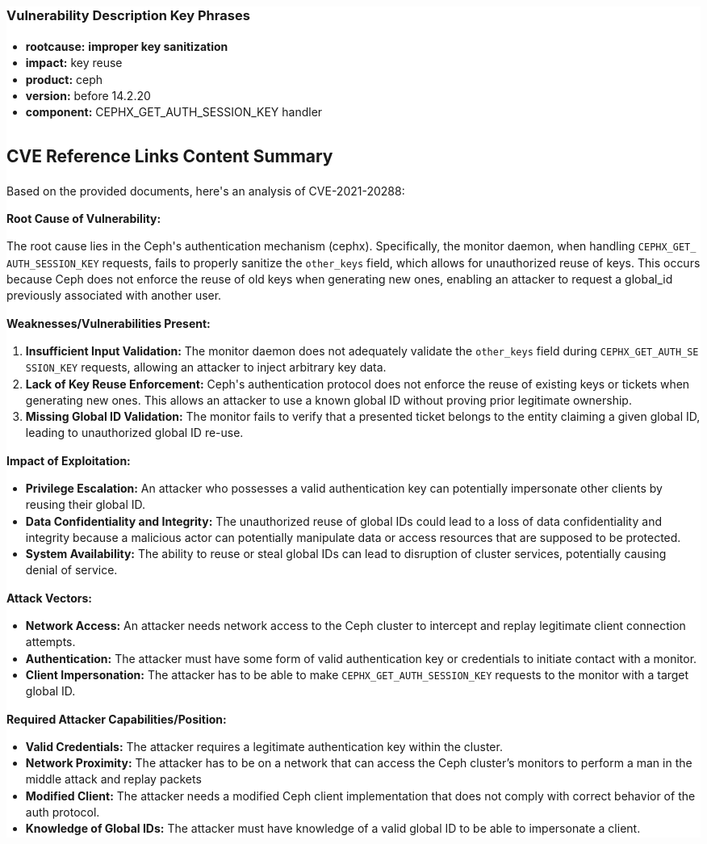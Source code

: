 ### Vulnerability Description Key Phrases
- **rootcause:** **improper key sanitization**
- **impact:** key reuse
- **product:** ceph
- **version:** before 14.2.20
- **component:** CEPHX_GET_AUTH_SESSION_KEY handler

## CVE Reference Links Content Summary
Based on the provided documents, here's an analysis of CVE-2021-20288:

**Root Cause of Vulnerability:**

The root cause lies in the Ceph's authentication mechanism (cephx). Specifically, the monitor daemon, when handling `CEPHX_GET_AUTH_SESSION_KEY` requests, fails to properly sanitize the `other_keys` field, which allows for unauthorized reuse of keys. This occurs because Ceph does not enforce the reuse of old keys when generating new ones, enabling an attacker to request a global_id previously associated with another user.

**Weaknesses/Vulnerabilities Present:**

1.  **Insufficient Input Validation:** The monitor daemon does not adequately validate the `other_keys` field during `CEPHX_GET_AUTH_SESSION_KEY` requests, allowing an attacker to inject arbitrary key data.
2.  **Lack of Key Reuse Enforcement:** Ceph's authentication protocol does not enforce the reuse of existing keys or tickets when generating new ones. This allows an attacker to use a known global ID without proving prior legitimate ownership.
3.  **Missing Global ID Validation:**  The monitor fails to verify that a presented ticket belongs to the entity claiming a given global ID, leading to unauthorized global ID re-use.

**Impact of Exploitation:**

*   **Privilege Escalation:** An attacker who possesses a valid authentication key can potentially impersonate other clients by reusing their global ID.
*   **Data Confidentiality and Integrity:** The unauthorized reuse of global IDs could lead to a loss of data confidentiality and integrity because a malicious actor can potentially manipulate data or access resources that are supposed to be protected.
*  **System Availability:** The ability to reuse or steal global IDs can lead to disruption of cluster services, potentially causing denial of service.

**Attack Vectors:**

*   **Network Access:** An attacker needs network access to the Ceph cluster to intercept and replay legitimate client connection attempts.
*   **Authentication:** The attacker must have some form of valid authentication key or credentials to initiate contact with a monitor.
*   **Client Impersonation:** The attacker has to be able to make `CEPHX_GET_AUTH_SESSION_KEY` requests to the monitor with a target global ID.

**Required Attacker Capabilities/Position:**

*   **Valid Credentials:** The attacker requires a legitimate authentication key within the cluster.
*   **Network Proximity:** The attacker has to be on a network that can access the Ceph cluster’s monitors to perform a man in the middle attack and replay packets
*   **Modified Client:**  The attacker needs a modified Ceph client implementation that does not comply with correct behavior of the auth protocol.
*   **Knowledge of Global IDs:** The attacker must have knowledge of a valid global ID to be able to impersonate a client.
